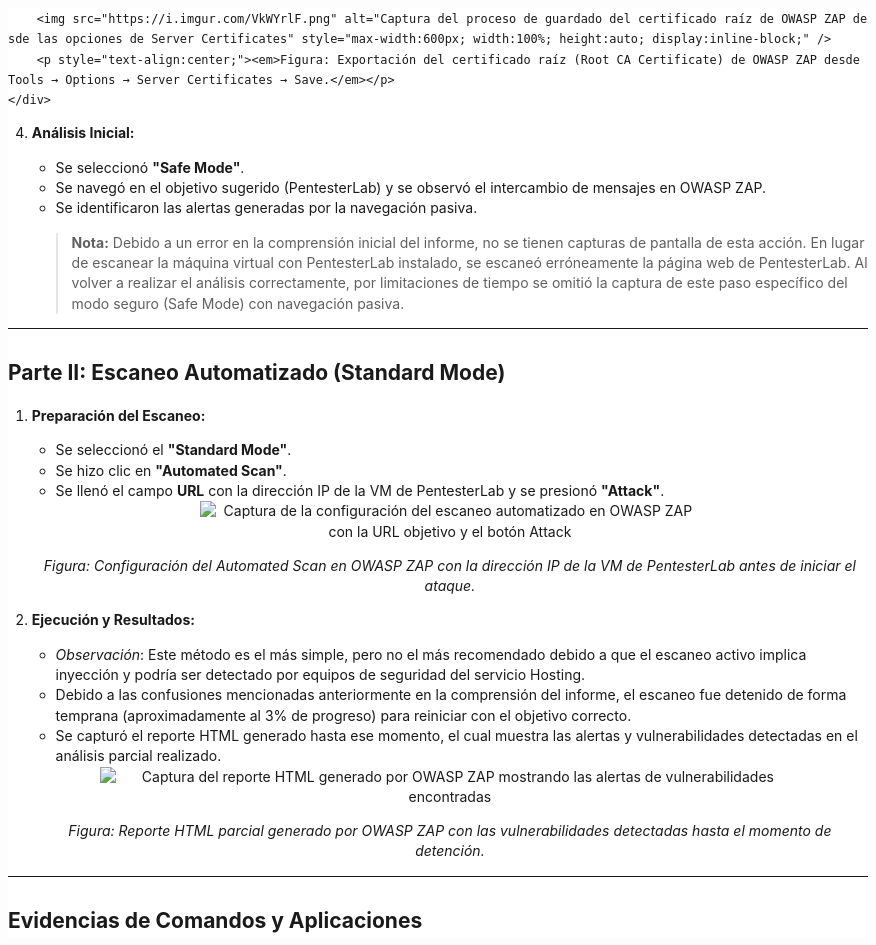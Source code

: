         <img src="https://i.imgur.com/VkWYrlF.png" alt="Captura del proceso de guardado del certificado raíz de OWASP ZAP desde las opciones de Server Certificates" style="max-width:600px; width:100%; height:auto; display:inline-block;" />
        <p style="text-align:center;"><em>Figura: Exportación del certificado raíz (Root CA Certificate) de OWASP ZAP desde Tools → Options → Server Certificates → Save.</em></p>
    </div>

4.  **Análisis Inicial:**
    * Se seleccionó **"Safe Mode"**.
    * Se navegó en el objetivo sugerido (PentesterLab) y se observó el intercambio de mensajes en OWASP ZAP.
    * Se identificaron las alertas generadas por la navegación pasiva.
    
    > **Nota:** Debido a un error en la comprensión inicial del informe, no se tienen capturas de pantalla de esta acción. En lugar de escanear la máquina virtual con PentesterLab instalado, se escaneó erróneamente la página web de PentesterLab. Al volver a realizar el análisis correctamente, por limitaciones de tiempo se omitió la captura de este paso específico del modo seguro (Safe Mode) con navegación pasiva.
    
***

## Parte II: Escaneo Automatizado (Standard Mode)

1.  **Preparación del Escaneo:**
    * Se seleccionó el **"Standard Mode"**.
    * Se hizo clic en **"Automated Scan"**.
    * Se llenó el campo **URL** con la dirección IP de la VM de PentesterLab y se presionó **"Attack"**.
    
    <div style="text-align:center;">
        <img src="https://i.imgur.com/xFt1BCn.png" alt="Captura de la configuración del escaneo automatizado en OWASP ZAP con la URL objetivo y el botón Attack" style="max-width:500px; width:100%; height:auto; display:inline-block;" />
        <p style="text-align:center;"><em>Figura: Configuración del Automated Scan en OWASP ZAP con la dirección IP de la VM de PentesterLab antes de iniciar el ataque.</em></p>
    </div>

2.  **Ejecución y Resultados:**
    * *Observación*: Este método es el más simple, pero no el más recomendado debido a que el escaneo activo implica inyección y podría ser detectado por equipos de seguridad del servicio Hosting.
    * Debido a las confusiones mencionadas anteriormente en la comprensión del informe, el escaneo fue detenido de forma temprana (aproximadamente al 3% de progreso) para reiniciar con el objetivo correcto.
    * Se capturó el reporte HTML generado hasta ese momento, el cual muestra las alertas y vulnerabilidades detectadas en el análisis parcial realizado.
    
    <div style="text-align:center;">
        <img src="https://i.imgur.com/8N9B0NU.png" alt="Captura del reporte HTML generado por OWASP ZAP mostrando las alertas de vulnerabilidades encontradas" style="max-width:700px; width:100%; height:auto; display:inline-block;" />
        <p style="text-align:center;"><em>Figura: Reporte HTML parcial generado por OWASP ZAP con las vulnerabilidades detectadas hasta el momento de detención.</em></p>
    </div>

***


## Evidencias de Comandos y Aplicaciones
